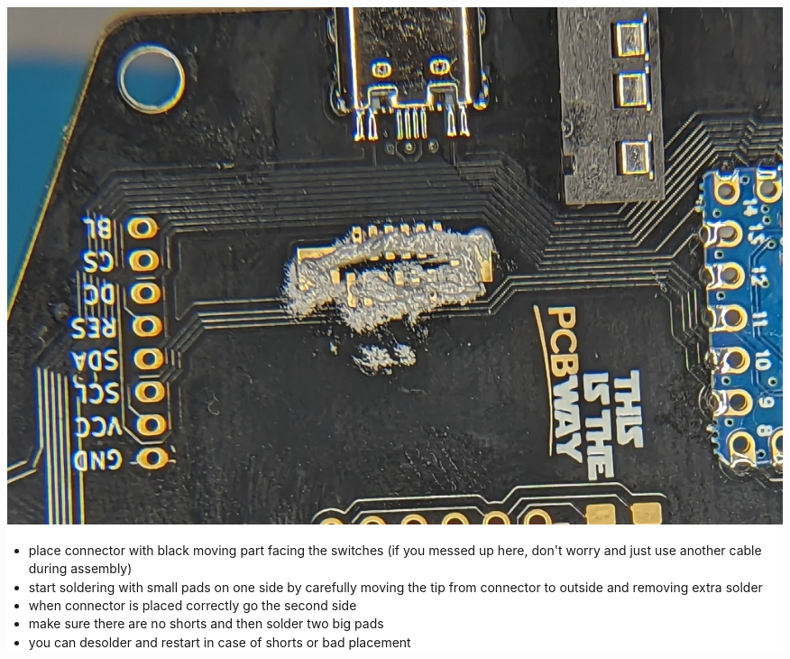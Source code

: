   ![](./12.jpg)
- place connector with black moving part facing the switches (if you messed up here, don't worry and just use another cable during assembly)
- start soldering with small pads on one side by carefully moving the tip from connector to outside and removing extra solder
- when connector is placed correctly go the second side
- make sure there are no shorts and then solder two big pads
- you can desolder and restart in case of shorts or bad placement